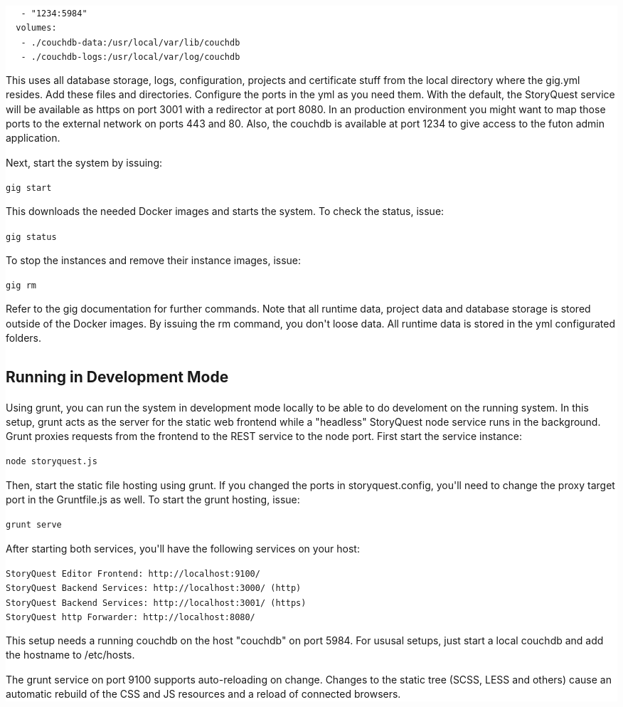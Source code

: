        - "1234:5984"
      volumes:
       - ./couchdb-data:/usr/local/var/lib/couchdb
       - ./couchdb-logs:/usr/local/var/log/couchdb

This uses all database storage, logs, configuration, projects and certificate
stuff from the local directory where the gig.yml resides. Add these files
and directories. Configure the ports in the yml as you need them. With the
default, the StoryQuest service will be available as https on port 3001
with a redirector at port 8080. In an production environment you might
want to map those ports to the external network on ports 443 and 80.
Also, the couchdb is available at port 1234 to give access to the futon
admin application.

Next, start the system by issuing:

    gig start

This downloads the needed Docker images and starts the system. To check the status,
issue:

    gig status

To stop the instances and remove their instance images, issue:

    gig rm

Refer to the gig documentation for further commands. Note that all runtime data,
project data and database storage is stored outside of the Docker images. By
issuing the rm command, you don't loose data. All runtime data is stored in
the yml configurated folders.

## Running in Development Mode

Using grunt, you can run the system in development mode locally to be able to do develoment
on the running system. In this setup, grunt acts as the server for the static web frontend
while a "headless" StoryQuest node service runs in the background. Grunt proxies requests
from the frontend to the REST service to the node port. First start the service instance:

    node storyquest.js

Then, start the static file hosting using grunt. If you changed the ports in storyquest.config,
you'll need to change the proxy target port in the Gruntfile.js as well. To start the grunt
hosting, issue:

    grunt serve

After starting both services, you'll have the following services on your host:

    StoryQuest Editor Frontend: http://localhost:9100/
    StoryQuest Backend Services: http://localhost:3000/ (http)
    StoryQuest Backend Services: http://localhost:3001/ (https)
    StoryQuest http Forwarder: http://localhost:8080/

This setup needs a running couchdb on the host "couchdb" on port 5984. For ususal
setups, just start a local couchdb and add the hostname to /etc/hosts.

The grunt service on port 9100 supports auto-reloading on change. Changes to the
static tree (SCSS, LESS and others) cause an automatic rebuild of the CSS and
JS resources and a reload of connected browsers.
